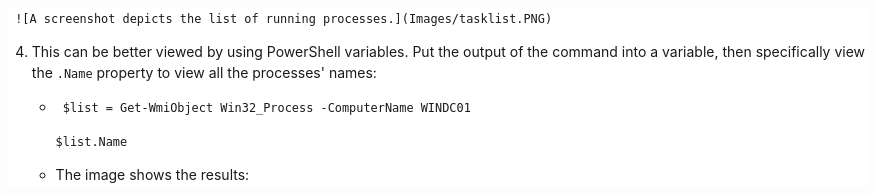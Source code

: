 	 ![A screenshot depicts the list of running processes.](Images/tasklist.PNG)
     
4. This can be better viewed by using PowerShell variables. Put the output of the command into a variable, then specifically view the `.Name` property to view all the processes' names:

     - ` $list = Get-WmiObject Win32_Process -ComputerName WINDC01`
  
       `$list.Name`
  
     - The image shows the results:
	 